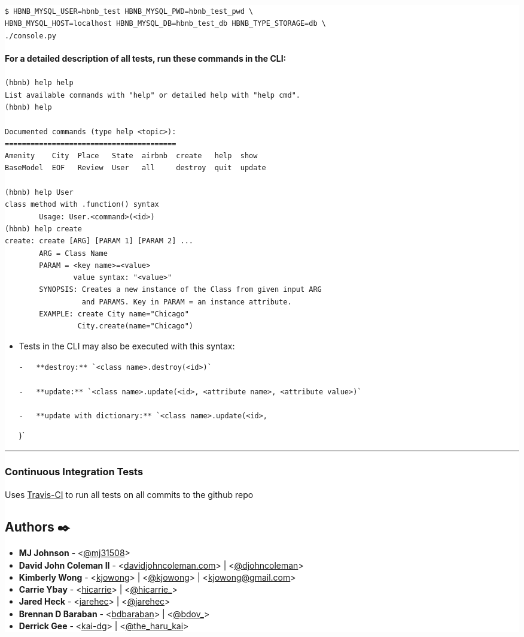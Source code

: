 ```
$ HBNB_MYSQL_USER=hbnb_test HBNB_MYSQL_PWD=hbnb_test_pwd \
HBNB_MYSQL_HOST=localhost HBNB_MYSQL_DB=hbnb_test_db HBNB_TYPE_STORAGE=db \
./console.py
```

#### For a detailed description of all tests, run these commands in the CLI:

```
(hbnb) help help
List available commands with "help" or detailed help with "help cmd".
(hbnb) help

Documented commands (type help <topic>):
========================================
Amenity    City  Place   State  airbnb  create   help  show
BaseModel  EOF   Review  User   all     destroy  quit  update

(hbnb) help User
class method with .function() syntax
        Usage: User.<command>(<id>)
(hbnb) help create
create: create [ARG] [PARAM 1] [PARAM 2] ...
        ARG = Class Name
        PARAM = <key name>=<value>
                value syntax: "<value>"
        SYNOPSIS: Creates a new instance of the Class from given input ARG
                  and PARAMS. Key in PARAM = an instance attribute.
        EXAMPLE: create City name="Chicago"
                 City.create(name="Chicago")
```

-   Tests in the CLI may also be executed with this syntax:

        -   **destroy:** `<class name>.destroy(<id>)`

        -   **update:** `<class name>.update(<id>, <attribute name>, <attribute value>)`

        -   **update with dictionary:** `<class name>.update(<id>,

    <dictionary representation>)`

---

### Continuous Integration Tests

Uses [Travis-CI](https://travis-ci.org/) to run all tests on all commits to the
github repo

## Authors :black_nib:

-   **MJ Johnson** - <[@mj31508](https://github.com/mj31508)>
-   **David John Coleman II** - <[davidjohncoleman.com](http://www.davidjohncoleman.com/)> | <[@djohncoleman](https://twitter.com/djohncoleman)>
-   **Kimberly Wong** - <[kjowong](https://github.com/kjowong)> | <[@kjowong](https://twitter.com/kjowong)> | <[kjowong@gmail.com](kjowong@gmail.com)>
-   **Carrie Ybay** - <[hicarrie](https://github.com/hicarrie)> | <[@hicarrie_](https://twitter.com/hicarrie_)>
-   **Jared Heck** - <[jarehec](https://github.com/jarehec)> | <[@jarehec](https://twitter.com/jarehec)>
-   **Brennan D Baraban** - <[bdbaraban](https://github.com/bdbaraban)> | <[@bdov_](https://twitter.com/bdov_)>
-   **Derrick Gee** - <[kai-dg](https://github.com/kai-dg)> | <[@the_haru_kai](https://twitter.com/the_haru_kai)>
